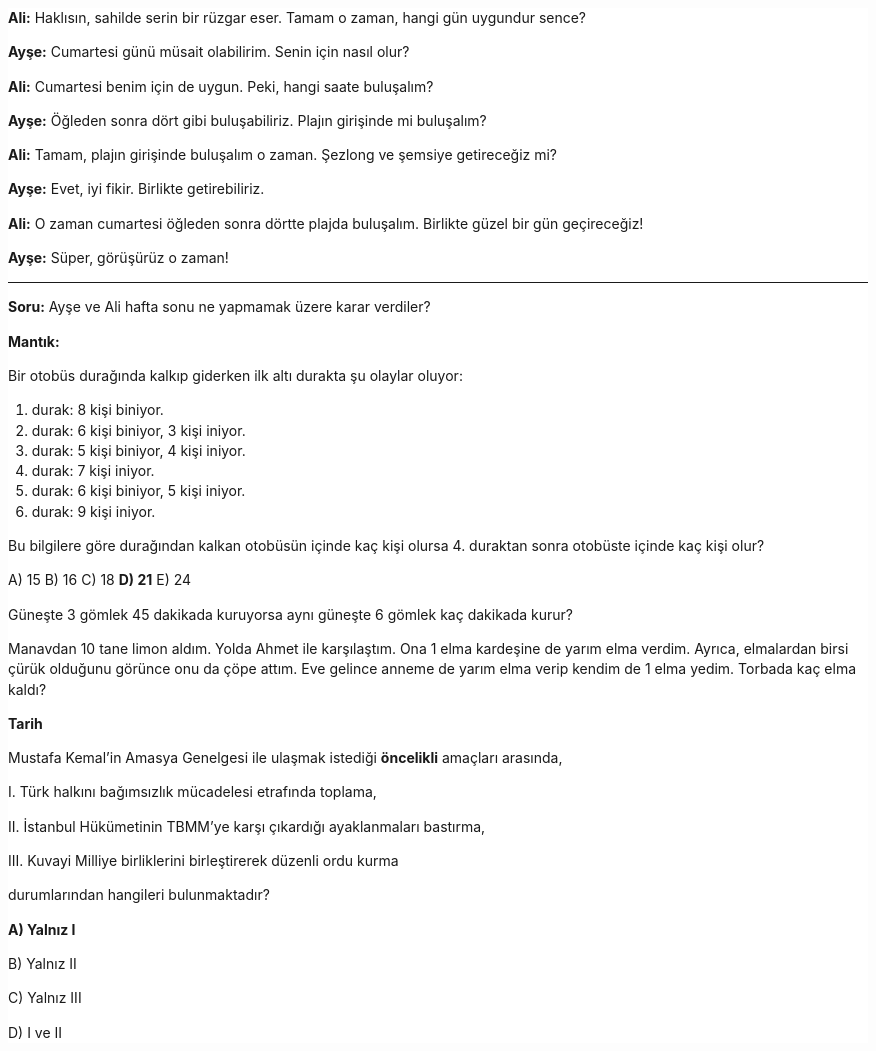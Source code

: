 **Ali:** Haklısın, sahilde serin bir rüzgar eser. Tamam o zaman, hangi gün uygundur sence?

**Ayşe:** Cumartesi günü müsait olabilirim. Senin için nasıl olur?

**Ali:** Cumartesi benim için de uygun. Peki, hangi saate buluşalım?

**Ayşe:** Öğleden sonra dört gibi buluşabiliriz. Plajın girişinde mi buluşalım?

**Ali:** Tamam, plajın girişinde buluşalım o zaman. Şezlong ve şemsiye getireceğiz mi?

**Ayşe:** Evet, iyi fikir. Birlikte getirebiliriz.

**Ali:** O zaman cumartesi öğleden sonra dörtte plajda buluşalım. Birlikte güzel bir gün geçireceğiz!

**Ayşe:** Süper, görüşürüz o zaman!

-----
**Soru:** Ayşe ve Ali hafta sonu ne yapmamak üzere karar verdiler?


**Mantık:**

Bir otobüs durağında kalkıp giderken ilk altı durakta şu olaylar oluyor:

1. durak: 8 kişi biniyor.
1. durak: 6 kişi biniyor, 3 kişi iniyor.
1. durak: 5 kişi biniyor, 4 kişi iniyor.
1. durak: 7 kişi iniyor. 
1. durak: 6 kişi biniyor, 5 kişi iniyor.
1. durak: 9 kişi iniyor.

Bu bilgilere göre durağından kalkan otobüsün içinde kaç kişi olursa 4. duraktan sonra otobüste içinde kaç kişi olur?

A) 15 B) 16 C) 18 **D) 21** E) 24

Güneşte 3 gömlek 45 dakikada kuruyorsa aynı güneşte 6 gömlek kaç dakikada kurur? 

Manavdan 10 tane limon aldım. Yolda Ahmet ile karşılaştım. Ona 1 elma kardeşine de yarım elma verdim. Ayrıca, elmalardan birsi çürük olduğunu görünce onu da çöpe attım. Eve gelince anneme de yarım elma verip kendim de 1 elma yedim. Torbada kaç elma kaldı?


**Tarih**

Mustafa Kemal’in Amasya Genelgesi ile ulaşmak istediği **öncelikli** amaçları arasında,

I. Türk halkını bağımsızlık mücadelesi etrafında toplama, 

II. İstanbul Hükümetinin TBMM’ye karşı çıkardığı ayaklanmaları bastırma, 

III. Kuvayi Milliye birliklerini birleştirerek düzenli ordu kurma

durumlarından hangileri bulunmaktadır?

**A) Yalnız I**

B) Yalnız II

C) Yalnız III

D) I ve II

